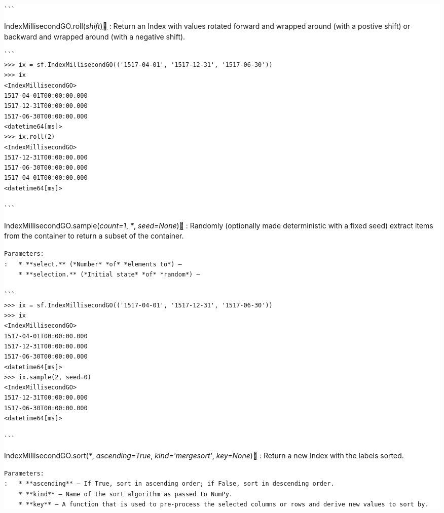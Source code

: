 
    ```

IndexMillisecondGO.roll(*shift*)[](#static_frame.IndexMillisecondGO.roll "Link to this definition")
:   Return an Index with values rotated forward and wrapped around (with a postive shift) or backward and wrapped around (with a negative shift).

    ```
    >>> ix = sf.IndexMillisecondGO(('1517-04-01', '1517-12-31', '1517-06-30'))
    >>> ix
    <IndexMillisecondGO>
    1517-04-01T00:00:00.000
    1517-12-31T00:00:00.000
    1517-06-30T00:00:00.000
    <datetime64[ms]>
    >>> ix.roll(2)
    <IndexMillisecondGO>
    1517-12-31T00:00:00.000
    1517-06-30T00:00:00.000
    1517-04-01T00:00:00.000
    <datetime64[ms]>

    ```

IndexMillisecondGO.sample(*count=1*, *\**, *seed=None*)[](#static_frame.IndexMillisecondGO.sample "Link to this definition")
:   Randomly (optionally made deterministic with a fixed seed) extract items from the container to return a subset of the container.

    Parameters:
    :   * **select.** (*Number* *of* *elements to*) –
        * **selection.** (*Initial state* *of* *random*) –

    ```
    >>> ix = sf.IndexMillisecondGO(('1517-04-01', '1517-12-31', '1517-06-30'))
    >>> ix
    <IndexMillisecondGO>
    1517-04-01T00:00:00.000
    1517-12-31T00:00:00.000
    1517-06-30T00:00:00.000
    <datetime64[ms]>
    >>> ix.sample(2, seed=0)
    <IndexMillisecondGO>
    1517-12-31T00:00:00.000
    1517-06-30T00:00:00.000
    <datetime64[ms]>

    ```

IndexMillisecondGO.sort(*\**, *ascending=True*, *kind='mergesort'*, *key=None*)[](#static_frame.IndexMillisecondGO.sort "Link to this definition")
:   Return a new Index with the labels sorted.

    Parameters:
    :   * **ascending** – If True, sort in ascending order; if False, sort in descending order.
        * **kind** – Name of the sort algorithm as passed to NumPy.
        * **key** – A function that is used to pre-process the selected columns or rows and derive new values to sort by.
